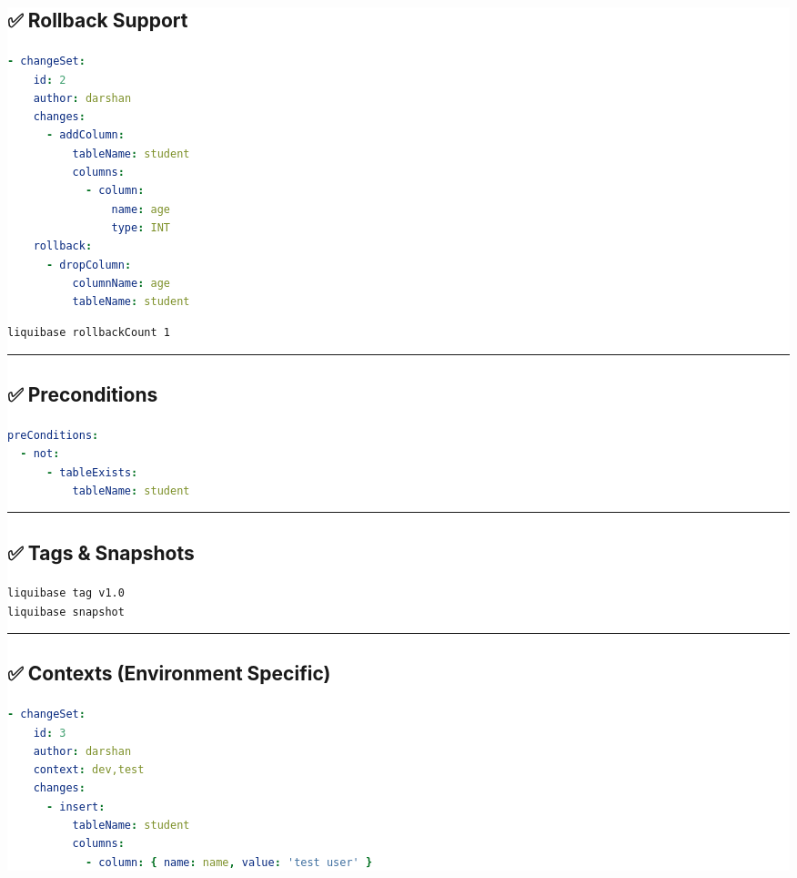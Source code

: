 
## ✅ Rollback Support

```yaml
- changeSet:
    id: 2
    author: darshan
    changes:
      - addColumn:
          tableName: student
          columns:
            - column:
                name: age
                type: INT
    rollback:
      - dropColumn:
          columnName: age
          tableName: student
```

```bash
liquibase rollbackCount 1
```

---

## ✅ Preconditions

```yaml
preConditions:
  - not:
      - tableExists:
          tableName: student
```

---

## ✅ Tags & Snapshots

```bash
liquibase tag v1.0
liquibase snapshot
```

---

## ✅ Contexts (Environment Specific)

```yaml
- changeSet:
    id: 3
    author: darshan
    context: dev,test
    changes:
      - insert:
          tableName: student
          columns:
            - column: { name: name, value: 'test user' }
```
